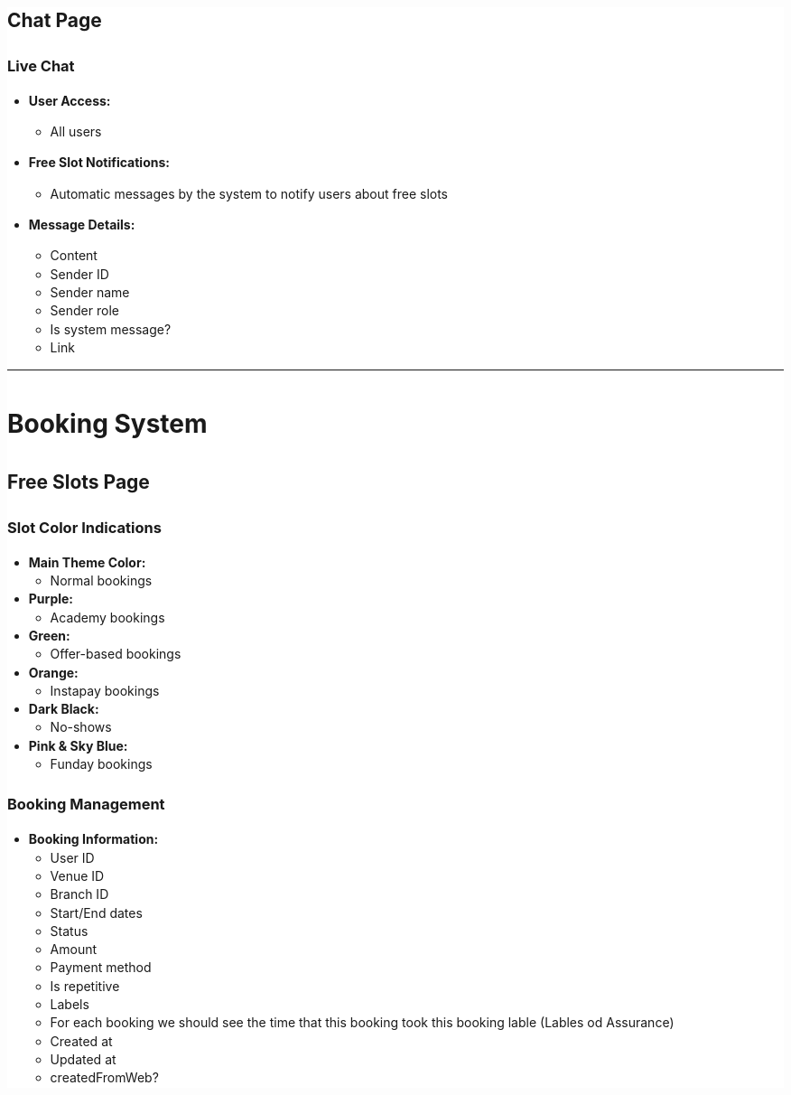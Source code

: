 ## Chat Page

### Live Chat
- **User Access:**
  - All users

- **Free Slot Notifications:**
  - Automatic messages by the system to notify users about free slots

- **Message Details:**
  - Content
  - Sender ID
  - Sender name
  - Sender role
  - Is system message? 
  - Link

---

# Booking System

## Free Slots Page

### Slot Color Indications
- **Main Theme Color:**
  - Normal bookings
- **Purple:**
  - Academy bookings
- **Green:**
  - Offer-based bookings
- **Orange:**
  - Instapay bookings
- **Dark Black:**
  - No-shows
- **Pink & Sky Blue:**
  - Funday bookings

### Booking Management
- **Booking Information:**
  - User ID
  - Venue ID
  - Branch ID
  - Start/End dates
  - Status
  - Amount
  - Payment method
  - Is repetitive
  - Labels
  - For each booking we should see the time that this booking took this booking lable (Lables od Assurance)
  - Created at
  - Updated at
  - createdFromWeb?
